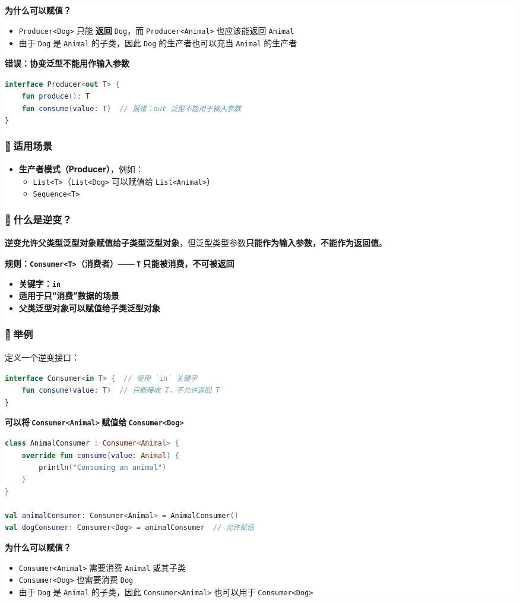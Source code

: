  **为什么可以赋值？**

- `Producer<Dog>` 只能 **返回** `Dog`，而 `Producer<Animal>` 也应该能返回 `Animal`
- 由于 `Dog` 是 `Animal` 的子类，因此 `Dog` 的生产者也可以充当 `Animal` 的生产者

 **错误：协变泛型不能用作输入参数**

```kotlin
interface Producer<out T> {
    fun produce(): T
    fun consume(value: T)  // 报错：out 泛型不能用于输入参数
}
```

### **🔹 适用场景**

- **生产者模式（Producer）**，例如：
  - `List<T>`（`List<Dog>` 可以赋值给 `List<Animal>`）
  - `Sequence<T>`

### **🔹 什么是逆变？**

**逆变允许父类型泛型对象赋值给子类型泛型对象**，但泛型类型参数**只能作为输入参数，不能作为返回值**。

**规则：`Consumer<T>`（消费者）—— `T` 只能被消费，不可被返回**

- **关键字：`in`**
- **适用于只“消费”数据的场景**
- **父类泛型对象可以赋值给子类泛型对象**

### **🔹 举例**

定义一个逆变接口：

```kotlin
interface Consumer<in T> {  // 使用 `in` 关键字
    fun consume(value: T)  // 只能接收 T，不允许返回 T
}
```

 **可以将 `Consumer<Animal>` 赋值给 `Consumer<Dog>`**

```kotlin
class AnimalConsumer : Consumer<Animal> {
    override fun consume(value: Animal) {
        println("Consuming an animal")
    }
}

val animalConsumer: Consumer<Animal> = AnimalConsumer()
val dogConsumer: Consumer<Dog> = animalConsumer  // 允许赋值
```

**为什么可以赋值？**

- `Consumer<Animal>` 需要消费 `Animal` 或其子类
- `Consumer<Dog>` 也需要消费 `Dog`
- 由于 `Dog` 是 `Animal` 的子类，因此 `Consumer<Animal>` 也可以用于 `Consumer<Dog>`
